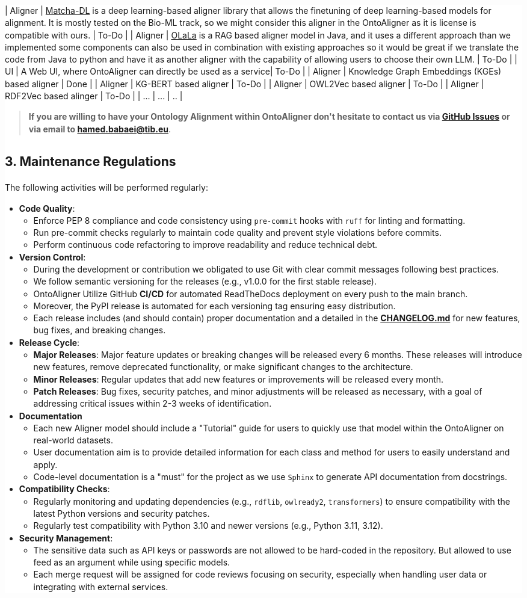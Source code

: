 | Aligner    | [Matcha-DL](https://github.com/liseda-lab/Matcha-DL) is a deep learning-based aligner library that allows the finetuning of deep learning-based models for alignment. It is mostly tested on the Bio-ML track, so we might consider this aligner in the OntoAligner as it is license is compatible with ours.                                                                                                                                                                                                                                                                                                                                                                                                                                                                                |                           To-Do                           |
| Aligner    | [OLaLa](https://arxiv.org/pdf/2311.03837) is a RAG based aligner model in Java, and it uses a different approach than we implemented some components can also be used in combination with existing approaches so it would be great if we translate the code from Java to python and have it as another aligner with the capability of allowing users to choose their own LLM.                                                                                                                                                                                                                                                                                                                                                                                                                |                           To-Do                           |
| UI | A Web UI, where OntoAligner can directly be used as a service| To-Do |
| Aligner | Knowledge Graph Embeddings (KGEs) based aligner | Done |
| Aligner | KG-BERT based aligner | To-Do |
| Aligner | OWL2Vec based aligner | To-Do |
| Aligner | RDF2Vec based alinger | To-Do |
| ... | ...                                                                                                                                                                                                                                                                                                                                                                                                                                                                                                                                                                                                                                                                                                                                                                                          | .. |


> **If you are willing to have your Ontology Alignment within OntoAligner don't hesitate to contact us via [GitHub Issues](https://github.com/sciknoworg/ontoaligner/issues) or via email to [hamed.babaei@tib.eu](mailto:hamed.babaei@tib.eu)**.

## 3. Maintenance Regulations
The following activities will be performed regularly:
- **Code Quality**:
  - Enforce PEP 8 compliance and code consistency using `pre-commit` hooks with `ruff` for linting and formatting.
  - Run pre-commit checks regularly to maintain code quality and prevent style violations before commits.
  - Perform continuous code refactoring to improve readability and reduce technical debt.
- **Version Control**:
  - During the development or contribution we obligated to use Git with clear commit messages following best practices.
  - We follow semantic versioning for the releases (e.g., v1.0.0 for the first stable release).
  - OntoAligner Utilize GitHub **CI/CD** for automated ReadTheDocs deployment on every push to the main branch.
  - Moreover, the PyPI release is automated for each versioning tag ensuring easy distribution.
  - Each release includes (and should contain) proper documentation and a detailed in the **[CHANGELOG.md](CHANGELOG.md)** for new features, bug fixes, and breaking changes.
- **Release Cycle**:
  - **Major Releases**: Major feature updates or breaking changes will be released every 6 months. These releases will introduce new features, remove deprecated functionality, or make significant changes to the architecture.
  - **Minor Releases**: Regular updates that add new features or improvements will be released every month.
  - **Patch Releases**: Bug fixes, security patches, and minor adjustments will be released as necessary, with a goal of addressing critical issues within 2-3 weeks of identification.
- **Documentation**
  - Each new Aligner model should include a "Tutorial" guide for users to quickly use that model within the OntoAligner on real-world datasets.
  - User documentation aim is to provide detailed information for each class and method for users to easily understand and apply.
  - Code-level documentation is a "must" for the project as we use `Sphinx` to generate API documentation from docstrings.
- **Compatibility Checks**:
  - Regularly monitoring and updating dependencies (e.g., `rdflib`, `owlready2`, `transformers`) to ensure compatibility with the latest Python versions and security patches.
  - Regularly test compatibility with Python 3.10 and newer versions (e.g., Python 3.11, 3.12).
- **Security Management**:
  - The sensitive data such as API keys or passwords are not allowed to be hard-coded in the repository. But allowed to use feed as an argument while using specific models.
  - Each merge request will be assigned for code reviews focusing on security, especially when handling user data or integrating with external services.
